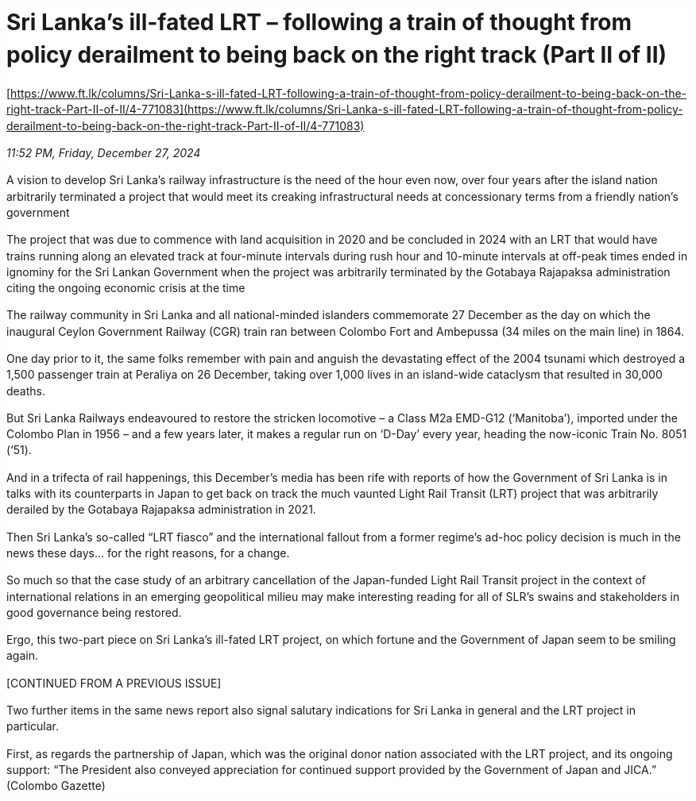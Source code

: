 # Sri Lanka’s ill-fated LRT – following a train of thought  from policy derailment to being back on the right track (Part II of II)

[https://www.ft.lk/columns/Sri-Lanka-s-ill-fated-LRT-following-a-train-of-thought-from-policy-derailment-to-being-back-on-the-right-track-Part-II-of-II/4-771083](https://www.ft.lk/columns/Sri-Lanka-s-ill-fated-LRT-following-a-train-of-thought-from-policy-derailment-to-being-back-on-the-right-track-Part-II-of-II/4-771083)

*11:52 PM, Friday, December 27, 2024*

A vision to develop Sri Lanka’s railway infrastructure is the need of the hour even now, over four years after the island nation arbitrarily terminated a project that would meet its creaking infrastructural needs at concessionary terms from a friendly nation’s government

The project that was due to commence with land acquisition in 2020 and be concluded in 2024 with an LRT that would have trains running along an elevated track at four-minute intervals during rush hour and 10-minute intervals at off-peak times ended in ignominy for the Sri Lankan Government when the project was arbitrarily terminated by the Gotabaya Rajapaksa administration citing the ongoing economic crisis at the time

The railway community in Sri Lanka and all national-minded islanders commemorate 27 December as the day on which the inaugural Ceylon Government Railway (CGR) train ran between Colombo Fort and Ambepussa (34 miles on the main line) in 1864.

One day prior to it, the same folks remember with pain and anguish the devastating effect of the 2004 tsunami which destroyed a 1,500 passenger train at Peraliya on 26 December, taking over 1,000 lives in an island-wide cataclysm that resulted in 30,000 deaths.

But Sri Lanka Railways endeavoured to restore the stricken locomotive – a Class M2a EMD-G12 (‘Manitoba’), imported under the Colombo Plan in 1956 – and a few years later, it makes a regular run on ‘D-Day’ every year, heading the now-iconic Train No. 8051 (‘51).

And in a trifecta of rail happenings, this December’s media has been rife with reports of how the Government of Sri Lanka is in talks with its counterparts in Japan to get back on track the much vaunted Light Rail Transit (LRT) project that was arbitrarily derailed by the Gotabaya Rajapaksa administration in 2021.

Then Sri Lanka’s so-called “LRT fiasco” and the international fallout from a former regime’s ad-hoc policy decision is much in the news these days... for the right reasons, for a change.

So much so that the case study of an arbitrary cancellation of the Japan-funded Light Rail Transit project in the context of international relations in an emerging geopolitical milieu may make interesting reading for all of SLR’s swains and stakeholders in good governance being restored.

Ergo, this two-part piece on Sri Lanka’s ill-fated LRT project, on which fortune and the Government of Japan seem to be smiling again.

[CONTINUED FROM A PREVIOUS ISSUE]

Two further items in the same news report also signal salutary indications for Sri Lanka in general and the LRT project in particular.

First, as regards the partnership of Japan, which was the original donor nation associated with the LRT project, and its ongoing support: “The President also conveyed appreciation for continued support provided by the Government of Japan and JICA.” (Colombo Gazette)
